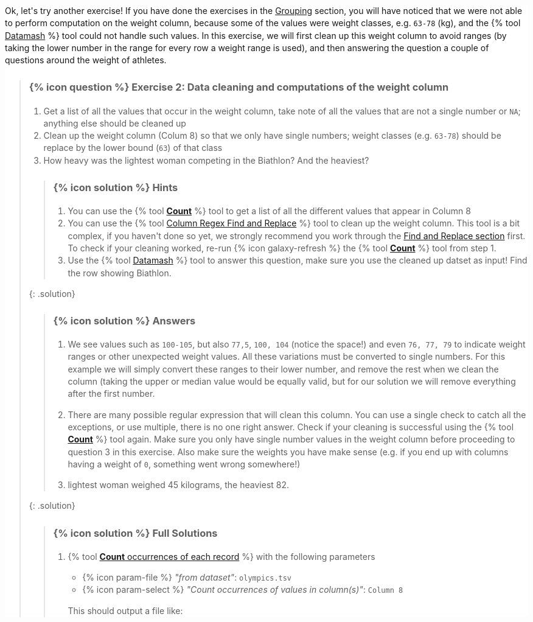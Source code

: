 

Ok, let's try another exercise! If you have done the exercises in the [Grouping](#grouping) section, you will have noticed that we were not able
to perform computation on the weight column, because some of the values were weight classes, e.g. `63-78` (kg), and the {% tool [Datamash]({{version_datamash}}) %}
tool could not handle such values. In this exercise, we will first clean up this weight column to avoid ranges (by taking the lower number in the range for every
row a weight range is used), and then answering the question a couple of questions around the weight of athletes.

> ### {% icon question %} Exercise 2: Data cleaning and computations of the weight column
>
> 1. Get a list of all the values that occur in the weight column, take note of all the values that are not a single number or `NA`; anything else should be cleaned up
> 2. Clean up the weight column (Colum 8) so that we only have single numbers; weight classes (e.g. `63-78`) should be replace by the lower bound (`63`) of that class
> 3. How heavy was the lightest woman competing in the Biathlon? And the heaviest?
>
> > ### {% icon solution %} Hints
> >
> > 1. You can use the {% tool [**Count**]({{version_count}}) %} tool to get a list of all the different values that appear in Column 8
> > 2. You can use the {% tool [Column Regex Find and Replace]({{version_replace_text_column}}) %} tool to clean up the weight column.
> >    This tool is a bit complex, if you haven't done so yet, we strongly recommend you work through the [Find and Replace section](#find-and-replace) first.
> >    To check if your cleaning worked, re-run {% icon galaxy-refresh %} the {% tool [**Count**]({{version_count}}) %} tool from step 1.
> > 3. Use the {% tool [Datamash]({{version_datamash}}) %} tool to answer this question, make sure you use the cleaned up datset as input! Find the row
> >    showing Biathlon.
> >
> {: .solution}
>
> > ### {% icon solution %} Answers
> >
> > 1. We see values such as `100-105`, but also `77,5`, `100, 104` (notice the space!) and even `76, 77, 79` to indicate weight ranges or other unexpected weight values.
> >    All these variations must be converted to single numbers. For this example we will simply convert these ranges to their lower number, and remove the rest when we
> >    clean the column (taking the upper or median value would be equally valid,  but for our solution we will remove everything after the first number.
> >
> > 2. There are many possible regular expression that will clean this column. You can use a single check to catch all the exceptions, or use multiple, there is no one right answer.
> >    Check if your cleaning is successful using the {% tool [**Count**]({{version_count}}) %} tool again. Make sure you only have single number values in the weight column before
> >    proceeding to question 3 in this exercise. Also make sure the weights you have make sense (e.g. if you end up with columns having a weight of `0`, something went wrong somewhere!)
> >
> > 3. lightest woman weighed 45 kilograms, the heaviest 82.
> >
> {: .solution}
>
> > ### {% icon solution %} Full Solutions
> >
> > 1. {% tool [**Count** occurrences of each record]({{version_count}}) %} with the following parameters
> >    - {% icon param-file %} *"from dataset"*: `olympics.tsv`
> >    - {% icon param-select %} *"Count occurrences of values in column(s)"*: `Column 8`
> >
> >    This should output a file like:
> >
> >    ```